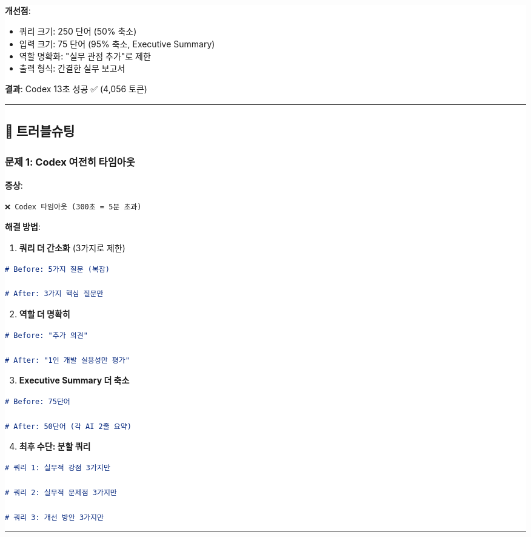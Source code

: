 **개선점**:

- 쿼리 크기: 250 단어 (50% 축소)
- 입력 크기: 75 단어 (95% 축소, Executive Summary)
- 역할 명확화: "실무 관점 추가"로 제한
- 출력 형식: 간결한 실무 보고서

**결과**: Codex 13초 성공 ✅ (4,056 토큰)

---

## 🚨 트러블슈팅

### 문제 1: Codex 여전히 타임아웃

**증상**:

```
❌ Codex 타임아웃 (300초 = 5분 초과)
```

**해결 방법**:

1. **쿼리 더 간소화** (3가지로 제한)

```markdown
# Before: 5가지 질문 (복잡)

# After: 3가지 핵심 질문만
```

2. **역할 더 명확히**

```markdown
# Before: "추가 의견"

# After: "1인 개발 실용성만 평가"
```

3. **Executive Summary 더 축소**

```markdown
# Before: 75단어

# After: 50단어 (각 AI 2줄 요약)
```

4. **최후 수단: 분할 쿼리**

```markdown
# 쿼리 1: 실무적 강점 3가지만

# 쿼리 2: 실무적 문제점 3가지만

# 쿼리 3: 개선 방안 3가지만
```

---
